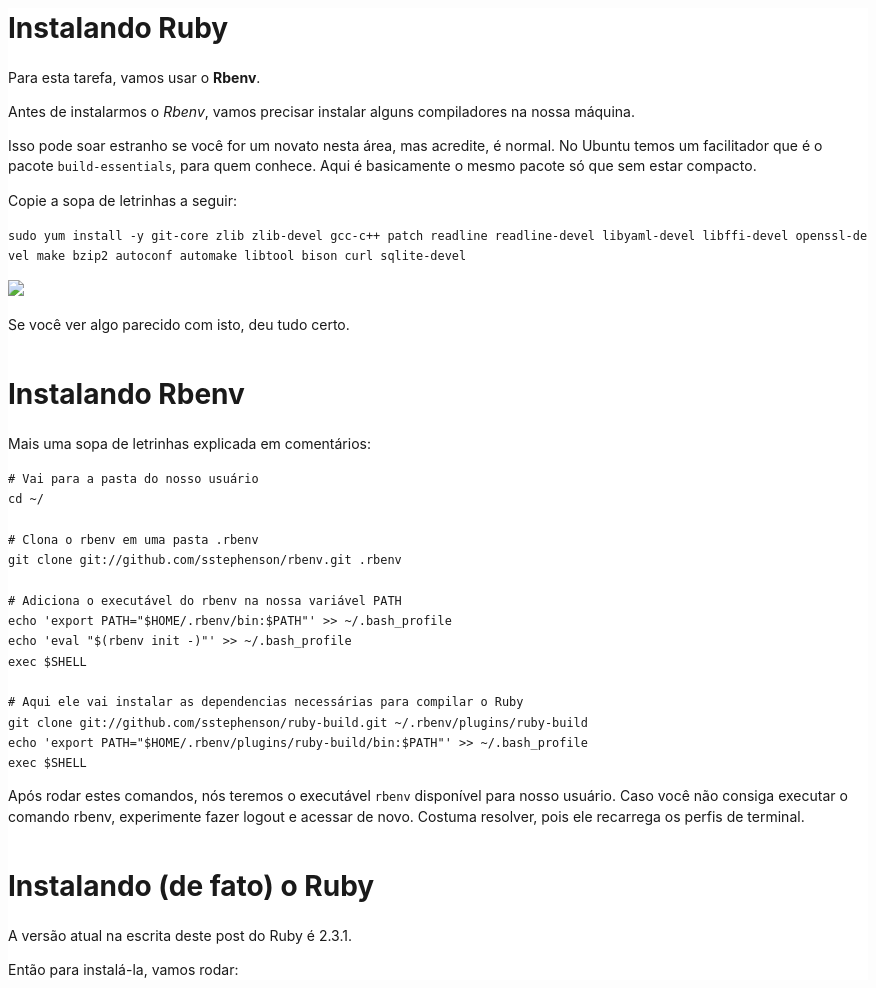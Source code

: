 # Instalando Ruby

Para esta tarefa, vamos usar o **Rbenv**.

Antes de instalarmos o _Rbenv_, vamos precisar instalar alguns compiladores na nossa máquina.

Isso pode soar estranho se você for um novato nesta área, mas acredite, é normal. No Ubuntu temos um facilitador que é o pacote `build-essentials`, para quem conhece. Aqui é basicamente o mesmo pacote só que sem estar compacto.

Copie a sopa de letrinhas a seguir:

```
sudo yum install -y git-core zlib zlib-devel gcc-c++ patch readline readline-devel libyaml-devel libffi-devel openssl-devel make bzip2 autoconf automake libtool bison curl sqlite-devel
```

![](8.png)

Se você ver algo parecido com isto, deu tudo certo.

# Instalando Rbenv

Mais uma sopa de letrinhas explicada em comentários:

```
# Vai para a pasta do nosso usuário
cd ~/

# Clona o rbenv em uma pasta .rbenv
git clone git://github.com/sstephenson/rbenv.git .rbenv

# Adiciona o executável do rbenv na nossa variável PATH
echo 'export PATH="$HOME/.rbenv/bin:$PATH"' >> ~/.bash_profile
echo 'eval "$(rbenv init -)"' >> ~/.bash_profile
exec $SHELL

# Aqui ele vai instalar as dependencias necessárias para compilar o Ruby
git clone git://github.com/sstephenson/ruby-build.git ~/.rbenv/plugins/ruby-build
echo 'export PATH="$HOME/.rbenv/plugins/ruby-build/bin:$PATH"' >> ~/.bash_profile
exec $SHELL
```

Após rodar estes comandos, nós teremos o executável `rbenv` disponível para nosso usuário. Caso você não consiga executar o comando rbenv, experimente fazer logout e acessar de novo. Costuma resolver, pois ele recarrega os perfis de terminal.

# Instalando (de fato) o Ruby

A versão atual na escrita deste post do Ruby é 2.3.1.

Então para instalá-la, vamos rodar:
